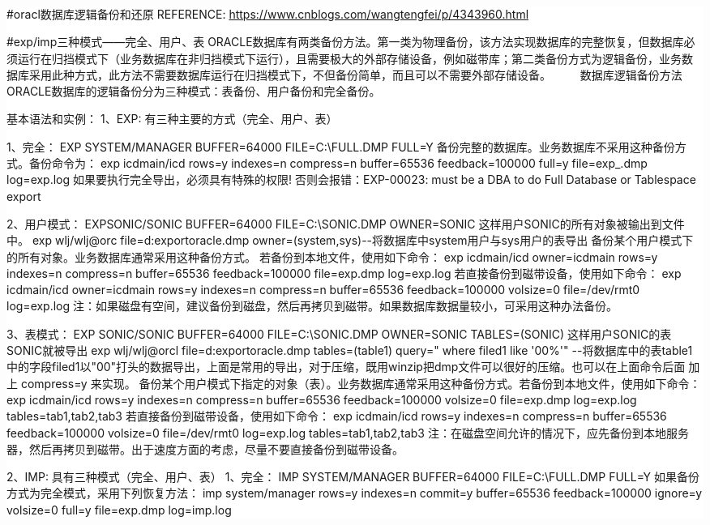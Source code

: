 #oracl数据库逻辑备份和还原
REFERENCE: https://www.cnblogs.com/wangtengfei/p/4343960.html

#exp/imp三种模式——完全、用户、表 
ORACLE数据库有两类备份方法。第一类为物理备份，该方法实现数据库的完整恢复，但数据库必须运行在归挡模式下（业务数据库在非归挡模式下运行），且需要极大的外部存储设备，例如磁带库；第二类备份方式为逻辑备份，业务数据库采用此种方式，此方法不需要数据库运行在归挡模式下，不但备份简单，而且可以不需要外部存储设备。
　　
数据库逻辑备份方法
ORACLE数据库的逻辑备份分为三种模式：表备份、用户备份和完全备份。
 
基本语法和实例：
1、EXP:
有三种主要的方式（完全、用户、表）
 
1、完全：
EXP SYSTEM/MANAGER BUFFER=64000 FILE=C:\FULL.DMP FULL=Y
备份完整的数据库。业务数据库不采用这种备份方式。备份命令为：
exp icdmain/icd rows=y indexes=n compress=n buffer=65536 feedback=100000 full=y  file=exp_.dmp log=exp.log
如果要执行完全导出，必须具有特殊的权限!
否则会报错：EXP-00023: must be a DBA to do Full Database or Tablespace export
 
2、用户模式：
EXPSONIC/SONIC    BUFFER=64000 FILE=C:\SONIC.DMP OWNER=SONIC
这样用户SONIC的所有对象被输出到文件中。
exp wlj/wlj@orc file=d:exportoracle.dmp owner=(system,sys)--将数据库中system用户与sys用户的表导出
备份某个用户模式下的所有对象。业务数据库通常采用这种备份方式。 若备份到本地文件，使用如下命令：
 exp icdmain/icd owner=icdmain rows=y indexes=n compress=n buffer=65536 feedback=100000 file=exp.dmp log=exp.log
若直接备份到磁带设备，使用如下命令：
 exp icdmain/icd owner=icdmain rows=y indexes=n compress=n buffer=65536 feedback=100000 volsize=0 file=/dev/rmt0 log=exp.log
注：如果磁盘有空间，建议备份到磁盘，然后再拷贝到磁带。如果数据库数据量较小，可采用这种办法备份。
 
3、表模式：
EXP SONIC/SONIC   BUFFER=64000 FILE=C:\SONIC.DMP OWNER=SONIC TABLES=(SONIC)
这样用户SONIC的表SONIC就被导出
exp  wlj/wlj@orcl  file=d:exportoracle.dmp tables=(table1) query=" where filed1 like '00%'" --将数据库中的表table1中的字段filed1以"00"打头的数据导出，上面是常用的导出，对于压缩，既用winzip把dmp文件可以很好的压缩。也可以在上面命令后面 加上 compress=y 来实现。
备份某个用户模式下指定的对象（表）。业务数据库通常采用这种备份方式。若备份到本地文件，使用如下命令：
exp icdmain/icd rows=y indexes=n compress=n buffer=65536 feedback=100000 volsize=0 file=exp.dmp log=exp.log tables=tab1,tab2,tab3
 若直接备份到磁带设备，使用如下命令：
exp icdmain/icd rows=y indexes=n compress=n buffer=65536 feedback=100000 volsize=0 file=/dev/rmt0 log=exp.log tables=tab1,tab2,tab3
 注：在磁盘空间允许的情况下，应先备份到本地服务器，然后再拷贝到磁带。出于速度方面的考虑，尽量不要直接备份到磁带设备。
 
2、IMP:
具有三种模式（完全、用户、表）
1、完全：
IMP SYSTEM/MANAGER BUFFER=64000 FILE=C:\FULL.DMP FULL=Y
如果备份方式为完全模式，采用下列恢复方法：
imp system/manager rows=y indexes=n commit=y buffer=65536 feedback=100000 ignore=y volsize=0 full=y file=exp.dmp log=imp.log
 